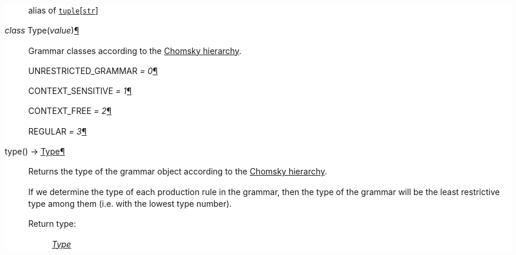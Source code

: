 <dd><p>alias of <a class="reference external" href="https://docs.python.org/3/library/stdtypes.html#tuple" title="(in Python v3.11)"><code class="xref py py-class docutils literal notranslate"><span class="pre">tuple</span></code></a>[<a class="reference external" href="https://docs.python.org/3/library/stdtypes.html#str" title="(in Python v3.11)"><code class="xref py py-class docutils literal notranslate"><span class="pre">str</span></code></a>]</p>
</dd></dl>

<dl class="py class">
<dt class="sig sig-object py" id="angryowl.grammar.Grammar.Type">
<em class="property"><span class="pre">class</span><span class="w"> </span></em><span class="sig-name descname"><span class="pre">Type</span></span><span class="sig-paren">(</span><em class="sig-param"><span class="n"><span class="pre">value</span></span></em><span class="sig-paren">)</span><a class="headerlink" href="#angryowl.grammar.Grammar.Type" title="Permalink to this definition">¶</a></dt>
<dd><p>Grammar classes according to the <a class="reference external" href="https://en.wikipedia.org/wiki/Chomsky_hierarchy">Chomsky hierarchy</a>.</p>
<dl class="py attribute">
<dt class="sig sig-object py" id="angryowl.grammar.Grammar.Type.UNRESTRICTED_GRAMMAR">
<span class="sig-name descname"><span class="pre">UNRESTRICTED_GRAMMAR</span></span><em class="property"><span class="w"> </span><span class="p"><span class="pre">=</span></span><span class="w"> </span><span class="pre">0</span></em><a class="headerlink" href="#angryowl.grammar.Grammar.Type.UNRESTRICTED_GRAMMAR" title="Permalink to this definition">¶</a></dt>
<dd></dd></dl>

<dl class="py attribute">
<dt class="sig sig-object py" id="angryowl.grammar.Grammar.Type.CONTEXT_SENSITIVE">
<span class="sig-name descname"><span class="pre">CONTEXT_SENSITIVE</span></span><em class="property"><span class="w"> </span><span class="p"><span class="pre">=</span></span><span class="w"> </span><span class="pre">1</span></em><a class="headerlink" href="#angryowl.grammar.Grammar.Type.CONTEXT_SENSITIVE" title="Permalink to this definition">¶</a></dt>
<dd></dd></dl>

<dl class="py attribute">
<dt class="sig sig-object py" id="angryowl.grammar.Grammar.Type.CONTEXT_FREE">
<span class="sig-name descname"><span class="pre">CONTEXT_FREE</span></span><em class="property"><span class="w"> </span><span class="p"><span class="pre">=</span></span><span class="w"> </span><span class="pre">2</span></em><a class="headerlink" href="#angryowl.grammar.Grammar.Type.CONTEXT_FREE" title="Permalink to this definition">¶</a></dt>
<dd></dd></dl>

<dl class="py attribute">
<dt class="sig sig-object py" id="angryowl.grammar.Grammar.Type.REGULAR">
<span class="sig-name descname"><span class="pre">REGULAR</span></span><em class="property"><span class="w"> </span><span class="p"><span class="pre">=</span></span><span class="w"> </span><span class="pre">3</span></em><a class="headerlink" href="#angryowl.grammar.Grammar.Type.REGULAR" title="Permalink to this definition">¶</a></dt>
<dd></dd></dl>

</dd></dl>

<dl class="py method">
<dt class="sig sig-object py" id="angryowl.grammar.Grammar.type">
<span class="sig-name descname"><span class="pre">type</span></span><span class="sig-paren">(</span><span class="sig-paren">)</span> <span class="sig-return"><span class="sig-return-icon">&#x2192;</span> <span class="sig-return-typehint"><a class="reference internal" href="#angryowl.grammar.Grammar.Type" title="angryowl.grammar.Grammar.Type"><span class="pre">Type</span></a></span></span><a class="headerlink" href="#angryowl.grammar.Grammar.type" title="Permalink to this definition">¶</a></dt>
<dd><p>Returns the type of the grammar object according to the <a class="reference external" href="https://en.wikipedia.org/wiki/Chomsky_hierarchy">Chomsky hierarchy</a>.</p>
<p>If we determine the type of each production rule in the grammar,
then the type of the grammar will be the least restrictive type among them
(i.e. with the lowest type number).</p>
<dl class="field-list simple">
<dt class="field-odd">Return type<span class="colon">:</span></dt>
<dd class="field-odd"><p><a class="reference internal" href="#angryowl.grammar.Grammar.Type" title="angryowl.grammar.Grammar.Type"><em>Type</em></a></p>
</dd>